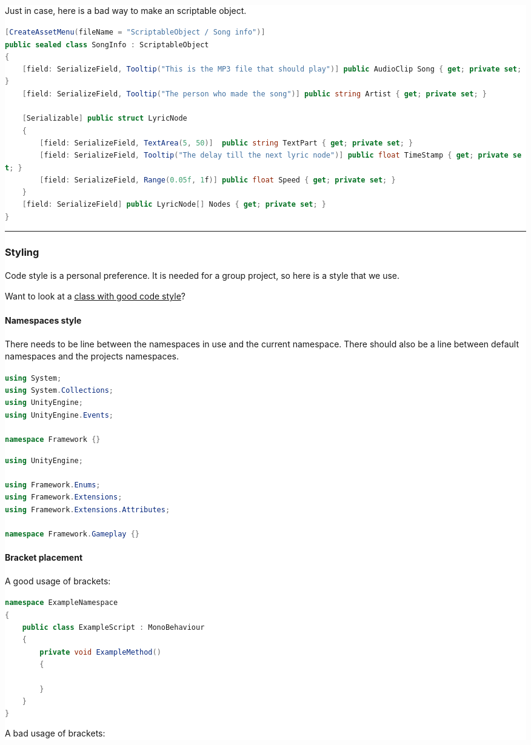 Just in case, here is a bad way to make an scriptable object.
```cs
[CreateAssetMenu(fileName = "ScriptableObject / Song info")]
public sealed class SongInfo : ScriptableObject
{
    [field: SerializeField, Tooltip("This is the MP3 file that should play")] public AudioClip Song { get; private set; }
    [field: SerializeField, Tooltip("The person who made the song")] public string Artist { get; private set; }

    [Serializable] public struct LyricNode
    {
        [field: SerializeField, TextArea(5, 50)]  public string TextPart { get; private set; }
        [field: SerializeField, Tooltip("The delay till the next lyric node")] public float TimeStamp { get; private set; }
        [field: SerializeField, Range(0.05f, 1f)] public float Speed { get; private set; }
    }
    [field: SerializeField] public LyricNode[] Nodes { get; private set; }
}
```

------
### Styling
Code style is a personal preference. It is needed for a group project, so here is a style that we use.

Want to look at a [class with good code style](https://github.com/Team-Swamp/IceBites/blob/develop/Assets/Scripts/Framework/SceneSwitcher.cs)?

#### Namespaces style
There needs to be line between the namespaces in use and the current namespace. There should also be a line between default namespaces and the projects namespaces.
```cs
using System;
using System.Collections;
using UnityEngine;
using UnityEngine.Events;

namespace Framework {}
```

```cs
using UnityEngine;

using Framework.Enums;
using Framework.Extensions;
using Framework.Extensions.Attributes;

namespace Framework.Gameplay {}
```

#### Bracket placement
A good usage of brackets:
```cs
namespace ExampleNamespace
{
    public class ExampleScript : MonoBehaviour
    {
        private void ExampleMethod()
        {

        }
    }
}
```
A bad usage of brackets: